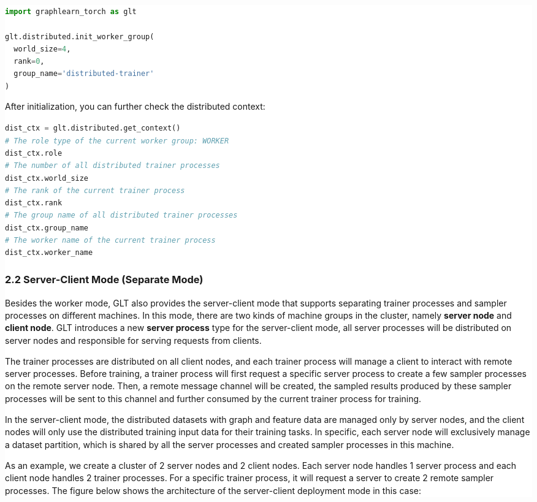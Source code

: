 ```python Initialize worker group
import graphlearn_torch as glt

glt.distributed.init_worker_group(
  world_size=4,
  rank=0,
  group_name='distributed-trainer'
)
```

After initialization, you can further check the distributed context:

```python Check distributed context
dist_ctx = glt.distributed.get_context()
# The role type of the current worker group: WORKER
dist_ctx.role
# The number of all distributed trainer processes
dist_ctx.world_size
# The rank of the current trainer process
dist_ctx.rank
# The group name of all distributed trainer processes
dist_ctx.group_name
# The worker name of the current trainer process
dist_ctx.worker_name
```

### 2.2 Server-Client Mode (Separate Mode)

Besides the worker mode, GLT also provides the server-client mode that supports
separating trainer processes and sampler processes on different machines.
In this mode, there are two kinds of machine groups in the cluster, namely
**server node** and **client node**.
GLT introduces a new **server process** type for the server-client mode, all
server processes will be distributed on server nodes and responsible for serving
requests from clients.

The trainer processes are distributed on all client nodes, and each trainer
process will manage a client to interact with remote server processes.
Before training, a trainer process will first request a specific server process
to create a few sampler processes on the remote server node.
Then, a remote message channel will be created, the sampled results produced
by these sampler processes will be sent to this channel and further consumed
by the current trainer process for training.

In the server-client mode, the distributed datasets with graph and feature data
are managed only by server nodes, and the client nodes will only use the
distributed training input data for their training tasks.
In specific, each server node will exclusively manage a dataset partition,
which is shared by all the server processes and created sampler processes
in this machine.

As an example, we create a cluster of 2 server nodes and 2 client nodes.
Each server node handles 1 server process and each client node handles 2
trainer processes.
For a specific trainer process, it will request a server to create 2 remote
sampler processes.
The figure below shows the architecture of the server-client deployment mode
in this case:

